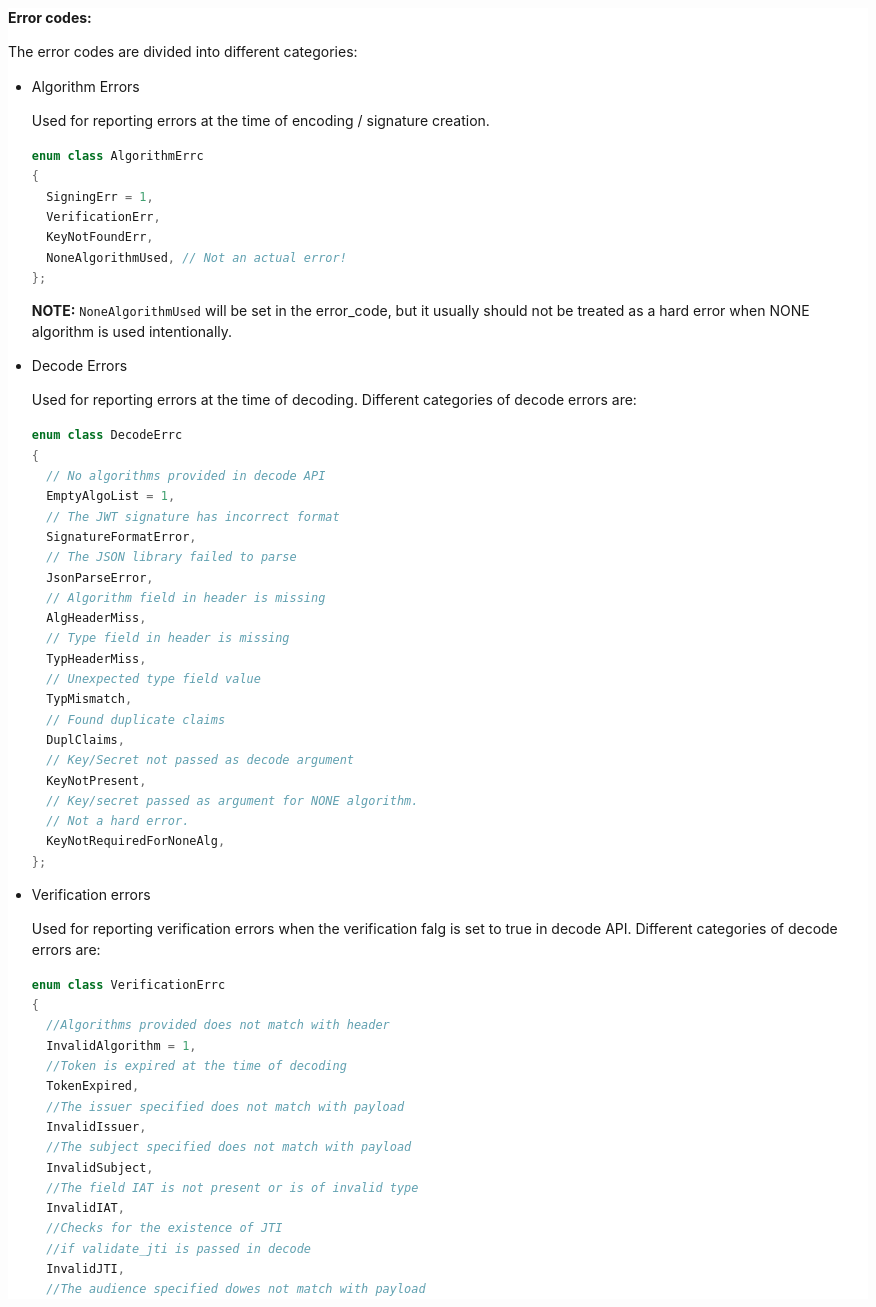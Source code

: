 <strong>Error codes:</strong>

The error codes are divided into different categories:
- Algorithm Errors

  Used for reporting errors at the time of encoding / signature creation.
  ```cpp
  enum class AlgorithmErrc
  {
    SigningErr = 1,
    VerificationErr,
    KeyNotFoundErr,
    NoneAlgorithmUsed, // Not an actual error!
  };
  ```

  <strong>NOTE:</strong> <code>NoneAlgorithmUsed</code> will be set in the error_code, but it usually should not be treated as a hard error when NONE algorithm is used intentionally.

- Decode Errors

  Used for reporting errors at the time of decoding. Different categories of decode errors are:
  ```cpp
  enum class DecodeErrc
  {
    // No algorithms provided in decode API
    EmptyAlgoList = 1,
    // The JWT signature has incorrect format
    SignatureFormatError,
    // The JSON library failed to parse
    JsonParseError,
    // Algorithm field in header is missing
    AlgHeaderMiss,
    // Type field in header is missing
    TypHeaderMiss,
    // Unexpected type field value
    TypMismatch,
    // Found duplicate claims
    DuplClaims,
    // Key/Secret not passed as decode argument
    KeyNotPresent,
    // Key/secret passed as argument for NONE algorithm.
    // Not a hard error.
    KeyNotRequiredForNoneAlg,
  };
  ```

- Verification errors

  Used for reporting verification errors when the verification falg is set to true in decode API.
  Different categories of decode errors are:
  ```cpp
  enum class VerificationErrc
  {
    //Algorithms provided does not match with header
    InvalidAlgorithm = 1,
    //Token is expired at the time of decoding
    TokenExpired,
    //The issuer specified does not match with payload
    InvalidIssuer,
    //The subject specified does not match with payload
    InvalidSubject,
    //The field IAT is not present or is of invalid type
    InvalidIAT,
    //Checks for the existence of JTI
    //if validate_jti is passed in decode
    InvalidJTI,
    //The audience specified dowes not match with payload
  ```
